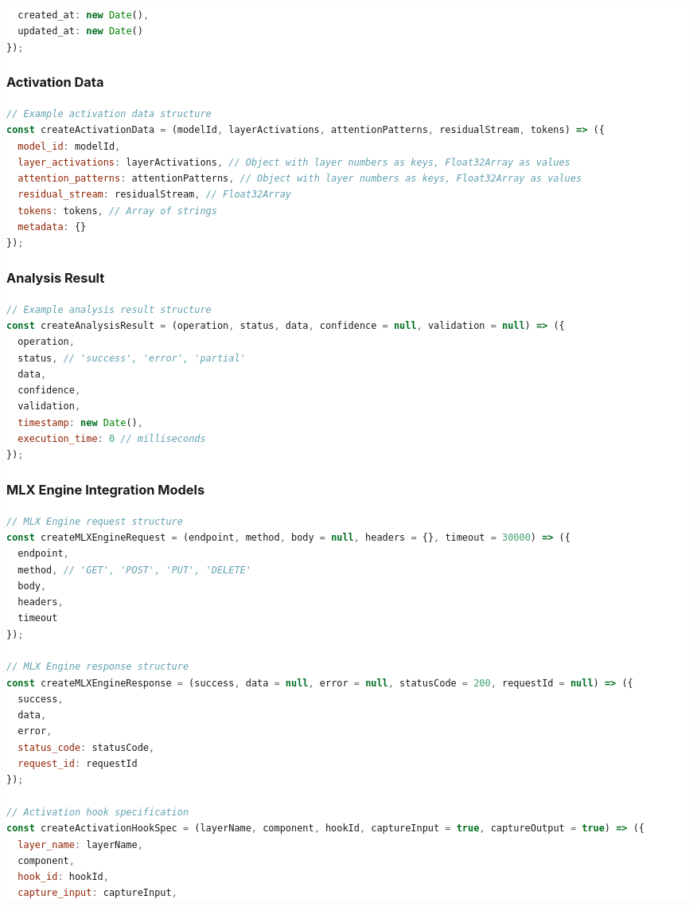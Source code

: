 ```javascript
  created_at: new Date(),
  updated_at: new Date()
});
```

### Activation Data

```javascript
// Example activation data structure
const createActivationData = (modelId, layerActivations, attentionPatterns, residualStream, tokens) => ({
  model_id: modelId,
  layer_activations: layerActivations, // Object with layer numbers as keys, Float32Array as values
  attention_patterns: attentionPatterns, // Object with layer numbers as keys, Float32Array as values
  residual_stream: residualStream, // Float32Array
  tokens: tokens, // Array of strings
  metadata: {}
});
```

### Analysis Result

```javascript
// Example analysis result structure
const createAnalysisResult = (operation, status, data, confidence = null, validation = null) => ({
  operation,
  status, // 'success', 'error', 'partial'
  data,
  confidence,
  validation,
  timestamp: new Date(),
  execution_time: 0 // milliseconds
});
```

### MLX Engine Integration Models

```javascript
// MLX Engine request structure
const createMLXEngineRequest = (endpoint, method, body = null, headers = {}, timeout = 30000) => ({
  endpoint,
  method, // 'GET', 'POST', 'PUT', 'DELETE'
  body,
  headers,
  timeout
});

// MLX Engine response structure
const createMLXEngineResponse = (success, data = null, error = null, statusCode = 200, requestId = null) => ({
  success,
  data,
  error,
  status_code: statusCode,
  request_id: requestId
});

// Activation hook specification
const createActivationHookSpec = (layerName, component, hookId, captureInput = true, captureOutput = true) => ({
  layer_name: layerName,
  component,
  hook_id: hookId,
  capture_input: captureInput,
```